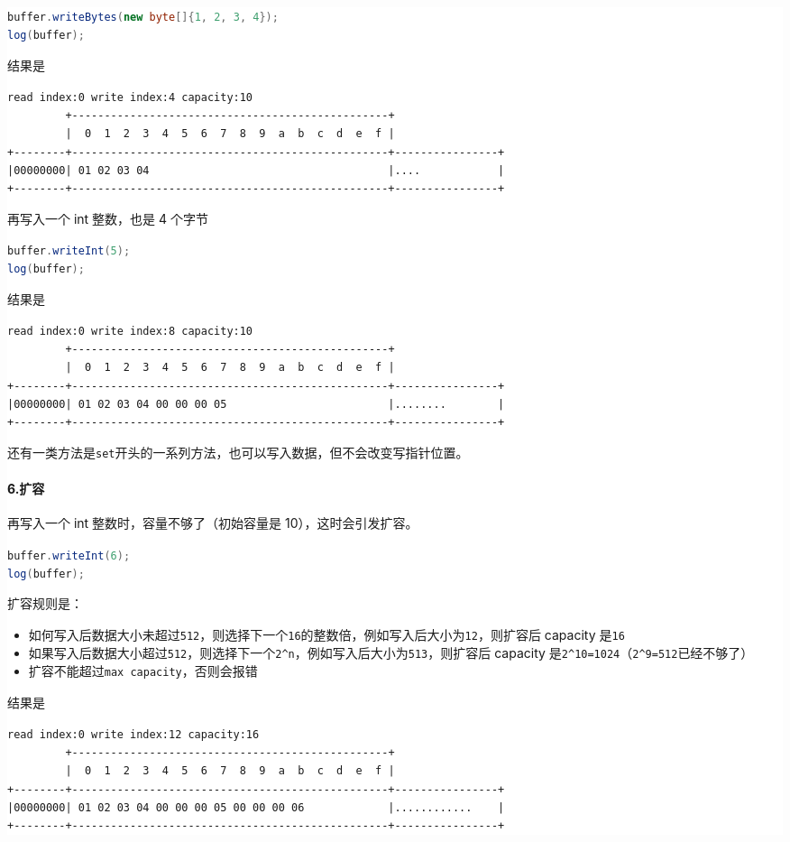 ```java
buffer.writeBytes(new byte[]{1, 2, 3, 4});
log(buffer);
```

结果是

```
read index:0 write index:4 capacity:10
         +-------------------------------------------------+
         |  0  1  2  3  4  5  6  7  8  9  a  b  c  d  e  f |
+--------+-------------------------------------------------+----------------+
|00000000| 01 02 03 04                                     |....            |
+--------+-------------------------------------------------+----------------+
```

再写入一个 int 整数，也是 4 个字节

```java
buffer.writeInt(5);
log(buffer);
```

结果是

```
read index:0 write index:8 capacity:10
         +-------------------------------------------------+
         |  0  1  2  3  4  5  6  7  8  9  a  b  c  d  e  f |
+--------+-------------------------------------------------+----------------+
|00000000| 01 02 03 04 00 00 00 05                         |........        |
+--------+-------------------------------------------------+----------------+
```

还有一类方法是`set`开头的一系列方法，也可以写入数据，但不会改变写指针位置。

#### 6.扩容

再写入一个 int 整数时，容量不够了（初始容量是 10），这时会引发扩容。

```java
buffer.writeInt(6);
log(buffer);
```

扩容规则是：

* 如何写入后数据大小未超过`512`，则选择下一个`16`的整数倍，例如写入后大小为`12`，则扩容后 capacity 是`16`
* 如果写入后数据大小超过`512`，则选择下一个`2^n`，例如写入后大小为`513`，则扩容后 capacity 是`2^10=1024`（`2^9=512`已经不够了）
* 扩容不能超过`max capacity`，否则会报错

结果是

```
read index:0 write index:12 capacity:16
         +-------------------------------------------------+
         |  0  1  2  3  4  5  6  7  8  9  a  b  c  d  e  f |
+--------+-------------------------------------------------+----------------+
|00000000| 01 02 03 04 00 00 00 05 00 00 00 06             |............    |
+--------+-------------------------------------------------+----------------+
```
